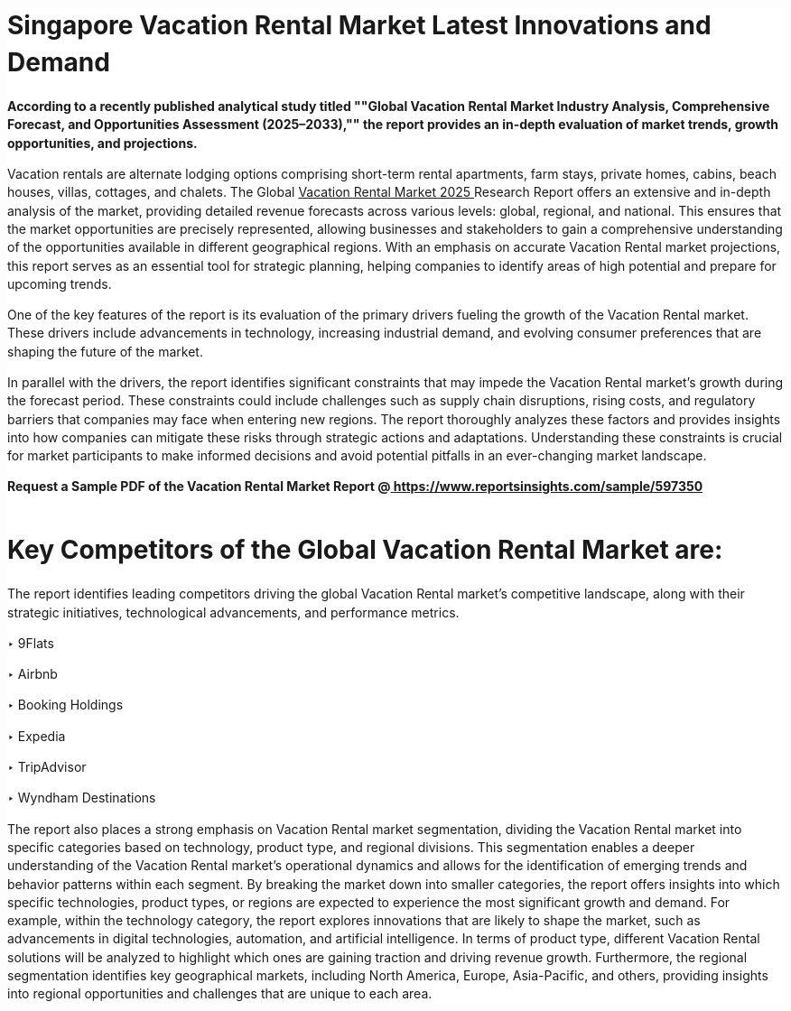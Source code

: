 # Singapore Vacation Rental Market Latest Innovations and Demand

<strong>According to a recently published analytical study titled ""Global Vacation Rental Market Industry Analysis, Comprehensive Forecast, and Opportunities Assessment (2025–2033),"" the report provides an in-depth evaluation of market trends, growth opportunities, and projections.</strong>

Vacation rentals are alternate lodging options comprising short-term rental apartments, farm stays, private homes, cabins, beach houses, villas, cottages, and chalets. The Global <a href=https://www.reportsinsights.com/sample/597350>Vacation Rental Market 2025 </a> Research Report offers an extensive and in-depth analysis of the market, providing detailed revenue forecasts across various levels: global, regional, and national. This ensures that the market opportunities are precisely represented, allowing businesses and stakeholders to gain a comprehensive understanding of the opportunities available in different geographical regions. With an emphasis on accurate Vacation Rental market projections, this report serves as an essential tool for strategic planning, helping companies to identify areas of high potential and prepare for upcoming trends.

One of the key features of the report is its evaluation of the primary drivers fueling the growth of the Vacation Rental market. These drivers include advancements in technology, increasing industrial demand, and evolving consumer preferences that are shaping the future of the market. 

In parallel with the drivers, the report identifies significant constraints that may impede the Vacation Rental market’s growth during the forecast period. These constraints could include challenges such as supply chain disruptions, rising costs, and regulatory barriers that companies may face when entering new regions. The report thoroughly analyzes these factors and provides insights into how companies can mitigate these risks through strategic actions and adaptations. Understanding these constraints is crucial for market participants to make informed decisions and avoid potential pitfalls in an ever-changing market landscape.

<strong>Request a Sample PDF of the Vacation Rental Market Report </strong><strong>@<a href=https://www.reportsinsights.com/sample/597350> https://www.reportsinsights.com/sample/597350</a></strong></font>

# <strong>Key Competitors of the Global Vacation Rental Market are:</strong>

The report identifies leading competitors driving the global Vacation Rental market’s competitive landscape, along with their strategic initiatives, technological advancements, and performance metrics.

‣ 9Flats

‣ Airbnb

‣ Booking Holdings

‣ Expedia

‣ TripAdvisor

‣ Wyndham Destinations

The report also places a strong emphasis on Vacation Rental market segmentation, dividing the Vacation Rental market into specific categories based on technology, product type, and regional divisions. This segmentation enables a deeper understanding of the Vacation Rental market’s operational dynamics and allows for the identification of emerging trends and behavior patterns within each segment. By breaking the market down into smaller categories, the report offers insights into which specific technologies, product types, or regions are expected to experience the most significant growth and demand. For example, within the technology category, the report explores innovations that are likely to shape the market, such as advancements in digital technologies, automation, and artificial intelligence. In terms of product type, different Vacation Rental solutions will be analyzed to highlight which ones are gaining traction and driving revenue growth. Furthermore, the regional segmentation identifies key geographical markets, including North America, Europe, Asia-Pacific, and others, providing insights into regional opportunities and challenges that are unique to each area.
